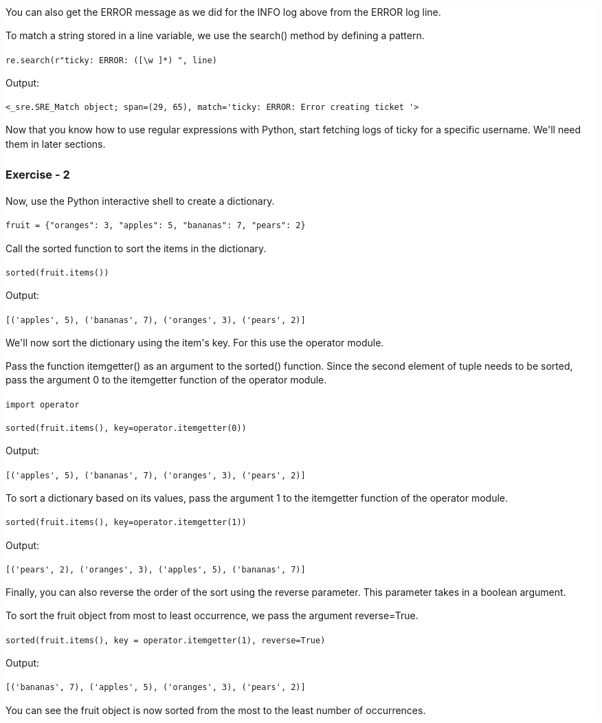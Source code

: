 You can also get the ERROR message as we did for the INFO log above from the ERROR log line.

To match a string stored in a line variable, we use the search() method by defining a pattern.

`re.search(r"ticky: ERROR: ([\w ]*) ", line)`

Output:

`<_sre.SRE_Match object; span=(29, 65), match='ticky: ERROR: Error creating ticket '>`

Now that you know how to use regular expressions with Python, start fetching logs of ticky for a specific username. We'll need them in later sections.


### Exercise - 2

Now, use the Python interactive shell to create a dictionary.

`fruit = {"oranges": 3, "apples": 5, "bananas": 7, "pears": 2}`

Call the sorted function to sort the items in the dictionary.

`sorted(fruit.items())`

Output:

`[('apples', 5), ('bananas', 7), ('oranges', 3), ('pears', 2)]`


We'll now sort the dictionary using the item's key. For this use the operator module.

Pass the function itemgetter() as an argument to the sorted() function. Since the second element of tuple needs to be sorted, pass the argument 0 to the itemgetter function of the operator module.

`import operator`

`sorted(fruit.items(), key=operator.itemgetter(0))`

Output:

`[('apples', 5), ('bananas', 7), ('oranges', 3), ('pears', 2)]`

To sort a dictionary based on its values, pass the argument 1 to the itemgetter function of the operator module.

`sorted(fruit.items(), key=operator.itemgetter(1))`

Output:

`[('pears', 2), ('oranges', 3), ('apples', 5), ('bananas', 7)]`

Finally, you can also reverse the order of the sort using the reverse parameter. This parameter takes in a boolean argument.

To sort the fruit object from most to least occurrence, we pass the argument reverse=True.

`sorted(fruit.items(), key = operator.itemgetter(1), reverse=True)`

Output:

`[('bananas', 7), ('apples', 5), ('oranges', 3), ('pears', 2)]`

You can see the fruit object is now sorted from the most to the least number of occurrences.
